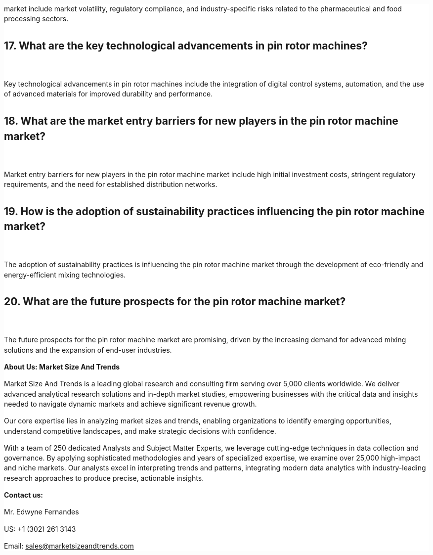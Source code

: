 market include market volatility, regulatory compliance, and industry-specific risks related to the pharmaceutical and food processing sectors.</p><h2>17. What are the key technological advancements in pin rotor machines?</h2><p>&nbsp;</p><p>Key technological advancements in pin rotor machines include the integration of digital control systems, automation, and the use of advanced materials for improved durability and performance.</p><h2>18. What are the market entry barriers for new players in the pin rotor machine market?</h2><p>&nbsp;</p><p>Market entry barriers for new players in the pin rotor machine market include high initial investment costs, stringent regulatory requirements, and the need for established distribution networks.</p><h2>19. How is the adoption of sustainability practices influencing the pin rotor machine market?</h2><p>&nbsp;</p><p>The adoption of sustainability practices is influencing the pin rotor machine market through the development of eco-friendly and energy-efficient mixing technologies.</p><h2>20. What are the future prospects for the pin rotor machine market?</h2><p>&nbsp;</p><p>The future prospects for the pin rotor machine market are promising, driven by the increasing demand for advanced mixing solutions and the expansion of end-user industries.</p></body></html></p><p><strong>About Us:&nbsp;Market Size And Trends</strong></p><p>Market Size And Trends&nbsp;is a leading global research and consulting firm serving over 5,000 clients worldwide. We deliver advanced analytical research solutions and in-depth market studies, empowering businesses with the critical data and insights needed to navigate dynamic markets and achieve significant revenue growth.</p><p>Our core expertise lies in analyzing market sizes and trends, enabling organizations to identify emerging opportunities, understand competitive landscapes, and make strategic decisions with confidence.</p><p>With a team of 250 dedicated Analysts and Subject Matter Experts, we leverage cutting-edge techniques in data collection and governance. By applying sophisticated methodologies and years of specialized expertise, we examine over 25,000 high-impact and niche markets. Our analysts excel in interpreting trends and patterns, integrating modern data analytics with industry-leading research approaches to produce precise, actionable insights.</p><p><strong>Contact us:</strong></p><p>Mr. Edwyne Fernandes</p><p>US: +1 (302) 261 3143</p><p>Email: <a href="mailto:sales@marketsizeandtrends.com">sales@marketsizeandtrends.com</a>&nbsp;</p>
